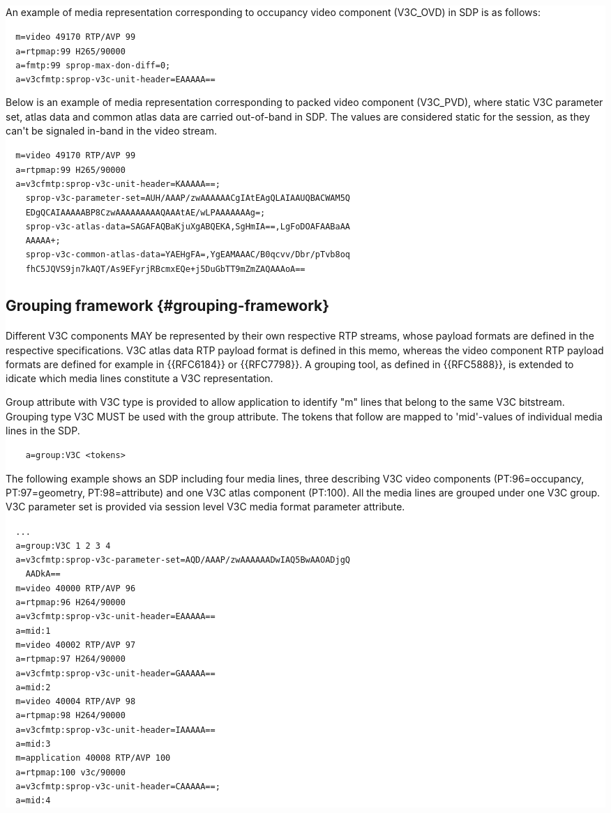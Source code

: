 An example of media representation corresponding to occupancy video component (V3C_OVD) in SDP is as follows:

~~~
  m=video 49170 RTP/AVP 99
  a=rtpmap:99 H265/90000
  a=fmtp:99 sprop-max-don-diff=0;
  a=v3cfmtp:sprop-v3c-unit-header=EAAAAA==
~~~

Below is an example of media representation corresponding to packed video component (V3C_PVD), where static V3C parameter set, atlas data and common atlas data are carried out-of-band in SDP. The values are considered static for the session, as they can't be signaled in-band in the video stream.

~~~
  m=video 49170 RTP/AVP 99
  a=rtpmap:99 H265/90000
  a=v3cfmtp:sprop-v3c-unit-header=KAAAAA==;
    sprop-v3c-parameter-set=AUH/AAAP/zwAAAAAACgIAtEAgQLAIAAUQBACWAM5Q
    EDgQCAIAAAAABP8CzwAAAAAAAAAQAAAtAE/wLPAAAAAAAg=;
    sprop-v3c-atlas-data=SAGAFAQBaKjuXgABQEKA,SgHmIA==,LgFoDOAFAABaAA
    AAAAA+;
    sprop-v3c-common-atlas-data=YAEHgFA=,YgEAMAAAC/B0qcvv/Dbr/pTvb8oq
    fhC5JQVS9jn7kAQT/As9EFyrjRBcmxEQe+j5DuGbTT9mZmZAQAAAoA==
~~~

## Grouping framework {#grouping-framework}

Different V3C components MAY be represented by their own respective RTP streams, whose payload formats are defined in the respective specifications. V3C atlas data RTP payload format is defined in this memo, whereas the video component RTP payload formats are defined for example in {{RFC6184}} or {{RFC7798}}. A grouping tool, as defined in {{RFC5888}}, is extended to idicate which media lines constitute a V3C representation.

Group attribute with V3C type is provided to allow application to identify "m" lines that belong to the same V3C bitstream. Grouping type V3C MUST be used with the group attribute. The tokens that follow are mapped to 'mid'-values of individual media lines in the SDP. 

~~~
    a=group:V3C <tokens>
~~~

The following example shows an SDP including four media lines, three describing V3C video components (PT:96=occupancy, PT:97=geometry, PT:98=attribute) and one V3C atlas component (PT:100). All the media lines are grouped under one V3C group. V3C parameter set is provided via session level V3C media format parameter attribute. 

~~~
  ...
  a=group:V3C 1 2 3 4
  a=v3cfmtp:sprop-v3c-parameter-set=AQD/AAAP/zwAAAAAADwIAQ5BwAAOADjgQ
    AADkA== 
  m=video 40000 RTP/AVP 96
  a=rtpmap:96 H264/90000
  a=v3cfmtp:sprop-v3c-unit-header=EAAAAA==
  a=mid:1
  m=video 40002 RTP/AVP 97 
  a=rtpmap:97 H264/90000
  a=v3cfmtp:sprop-v3c-unit-header=GAAAAA==
  a=mid:2
  m=video 40004 RTP/AVP 98 
  a=rtpmap:98 H264/90000
  a=v3cfmtp:sprop-v3c-unit-header=IAAAAA==
  a=mid:3
  m=application 40008 RTP/AVP 100 
  a=rtpmap:100 v3c/90000 
  a=v3cfmtp:sprop-v3c-unit-header=CAAAAA==;
  a=mid:4
~~~